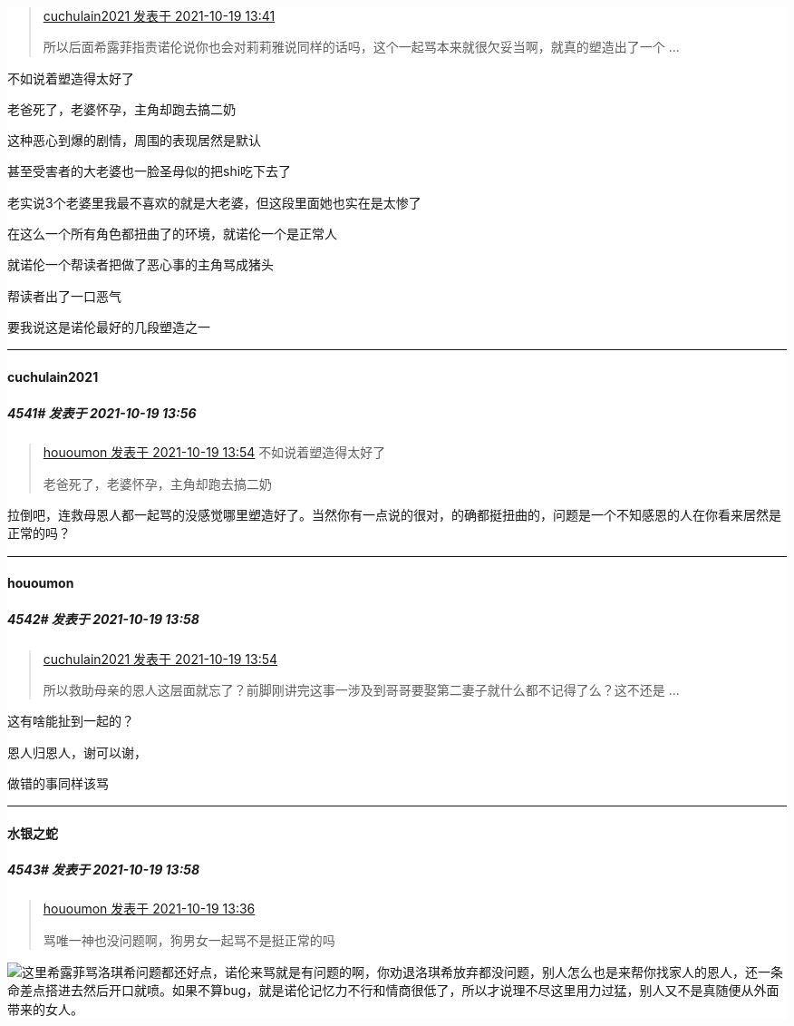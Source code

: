 <blockquote><a href="httphttps://bbs.saraba1st.com/2b/forum.php?mod=redirect&amp;goto=findpost&amp;pid=53191501&amp;ptid=1860168" target="_blank">cuchulain2021 发表于 2021-10-19 13:41</a>

所以后面希露菲指责诺伦说你也会对莉莉雅说同样的话吗，这个一起骂本来就很欠妥当啊，就真的塑造出了一个 ...</blockquote>
不如说着塑造得太好了

老爸死了，老婆怀孕，主角却跑去搞二奶

这种恶心到爆的剧情，周围的表现居然是默认

甚至受害者的大老婆也一脸圣母似的把shi吃下去了

老实说3个老婆里我最不喜欢的就是大老婆，但这段里面她也实在是太惨了

在这么一个所有角色都扭曲了的环境，就诺伦一个是正常人

就诺伦一个帮读者把做了恶心事的主角骂成猪头

帮读者出了一口恶气

要我说这是诺伦最好的几段塑造之一

*****

####  cuchulain2021  
##### 4541#       发表于 2021-10-19 13:56

<blockquote><a href="httphttps://bbs.saraba1st.com/2b/forum.php?mod=redirect&amp;goto=findpost&amp;pid=53191652&amp;ptid=1860168" target="_blank">hououmon 发表于 2021-10-19 13:54</a>
不如说着塑造得太好了

老爸死了，老婆怀孕，主角却跑去搞二奶</blockquote>
拉倒吧，连救母恩人都一起骂的没感觉哪里塑造好了。当然你有一点说的很对，的确都挺扭曲的，问题是一个不知感恩的人在你看来居然是正常的吗？

*****

####  hououmon  
##### 4542#       发表于 2021-10-19 13:58

<blockquote><a href="httphttps://bbs.saraba1st.com/2b/forum.php?mod=redirect&amp;goto=findpost&amp;pid=53191651&amp;ptid=1860168" target="_blank">cuchulain2021 发表于 2021-10-19 13:54</a>

所以救助母亲的恩人这层面就忘了？前脚刚讲完这事一涉及到哥哥要娶第二妻子就什么都不记得了么？这不还是 ...</blockquote>
这有啥能扯到一起的？

恩人归恩人，谢可以谢，

做错的事同样该骂

*****

####  水银之蛇  
##### 4543#       发表于 2021-10-19 13:58

<blockquote><a href="httphttps://bbs.saraba1st.com/2b/forum.php?mod=redirect&amp;goto=findpost&amp;pid=53191443&amp;ptid=1860168" target="_blank">hououmon 发表于 2021-10-19 13:36</a>

骂唯一神也没问题啊，狗男女一起骂不是挺正常的吗</blockquote>
<img src="https://static.saraba1st.com/image/smiley/face2017/068.png" referrerpolicy="no-referrer">这里希露菲骂洛琪希问题都还好点，诺伦来骂就是有问题的啊，你劝退洛琪希放弃都没问题，别人怎么也是来帮你找家人的恩人，还一条命差点搭进去然后开口就喷。如果不算bug，就是诺伦记忆力不行和情商很低了，所以才说理不尽这里用力过猛，别人又不是真随便从外面带来的女人。
